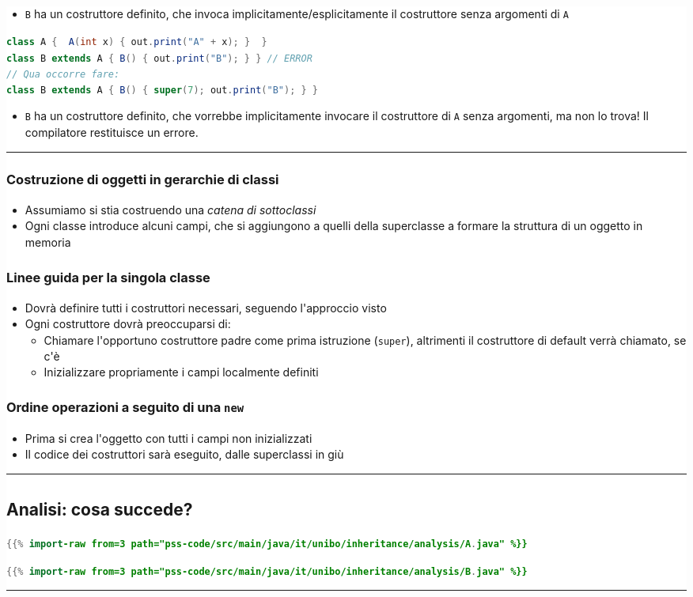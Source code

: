 * `B` ha un costruttore definito, che invoca implicitamente/esplicitamente il costruttore senza argomenti di `A`

```java
class A {  A(int x) { out.print("A" + x); }  }
class B extends A { B() { out.print("B"); } } // ERROR
// Qua occorre fare:
class B extends A { B() { super(7); out.print("B"); } }
```

* `B` ha un costruttore definito, che vorrebbe implicitamente invocare il costruttore di `A` senza argomenti, ma non lo trova! Il compilatore restituisce un errore.


---


### Costruzione di oggetti in gerarchie di classi


*  Assumiamo si stia costruendo una *catena di sottoclassi*
*  Ogni classe introduce alcuni campi, che si aggiungono a quelli della superclasse a formare la struttura di un oggetto in memoria
  


  
### Linee guida per la singola classe



*  Dovrà definire tutti i costruttori necessari, seguendo l'approccio visto
*  Ogni costruttore dovrà preoccuparsi di:
    *  Chiamare l'opportuno costruttore padre come prima istruzione (`super`), altrimenti il costruttore di default verrà chiamato, se c'è
    *  Inizializzare propriamente i campi localmente definiti
    


  
### Ordine operazioni a seguito di una `new`



*  Prima si crea l'oggetto con tutti i campi non inizializzati
*  Il codice dei costruttori sarà eseguito, dalle superclassi in giù
  

  


---


## Analisi: cosa succede?



```java
{{% import-raw from=3 path="pss-code/src/main/java/it/unibo/inheritance/analysis/A.java" %}}
```

```java
{{% import-raw from=3 path="pss-code/src/main/java/it/unibo/inheritance/analysis/B.java" %}}
```

---